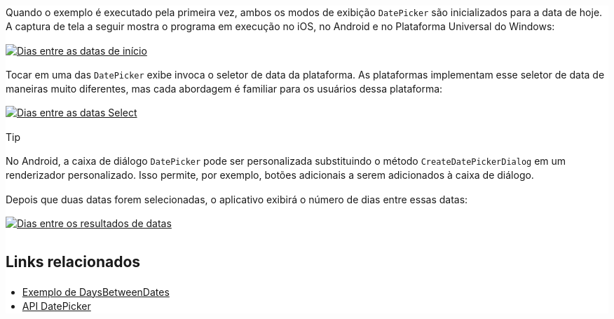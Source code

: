 Quando o exemplo é executado pela primeira vez, ambos os modos de exibição `DatePicker` são inicializados para a data de hoje. A captura de tela a seguir mostra o programa em execução no iOS, no Android e no Plataforma Universal do Windows:

[![Dias entre as datas de início](datepicker-images/DaysBetweenDatesStart.png "Dias entre as datas de início")](datepicker-images/DaysBetweenDatesStart-Large.png#lightbox "Dias entre as datas de início")

Tocar em uma das `DatePicker` exibe invoca o seletor de data da plataforma. As plataformas implementam esse seletor de data de maneiras muito diferentes, mas cada abordagem é familiar para os usuários dessa plataforma:

[![Dias entre as datas Select](datepicker-images/DaysBetweenDatesSelect.png "Dias entre as datas Select")](datepicker-images/DaysBetweenDatesSelect-Large.png#lightbox "Dias entre as datas Select")

> [!TIP]
> No Android, a caixa de diálogo `DatePicker` pode ser personalizada substituindo o método `CreateDatePickerDialog` em um renderizador personalizado. Isso permite, por exemplo, botões adicionais a serem adicionados à caixa de diálogo.

Depois que duas datas forem selecionadas, o aplicativo exibirá o número de dias entre essas datas:

[![Dias entre os resultados de datas](datepicker-images/DaysBetweenDatesResult.png "Dias entre os resultados de datas")](datepicker-images/DaysBetweenDatesResult-Large.png#lightbox "Dias entre os resultados de datas")

## <a name="related-links"></a>Links relacionados

- [Exemplo de DaysBetweenDates](https://docs.microsoft.com/samples/xamarin/xamarin-forms-samples/userinterface-datepicker)
- [API DatePicker](xref:Xamarin.Forms.DatePicker)
